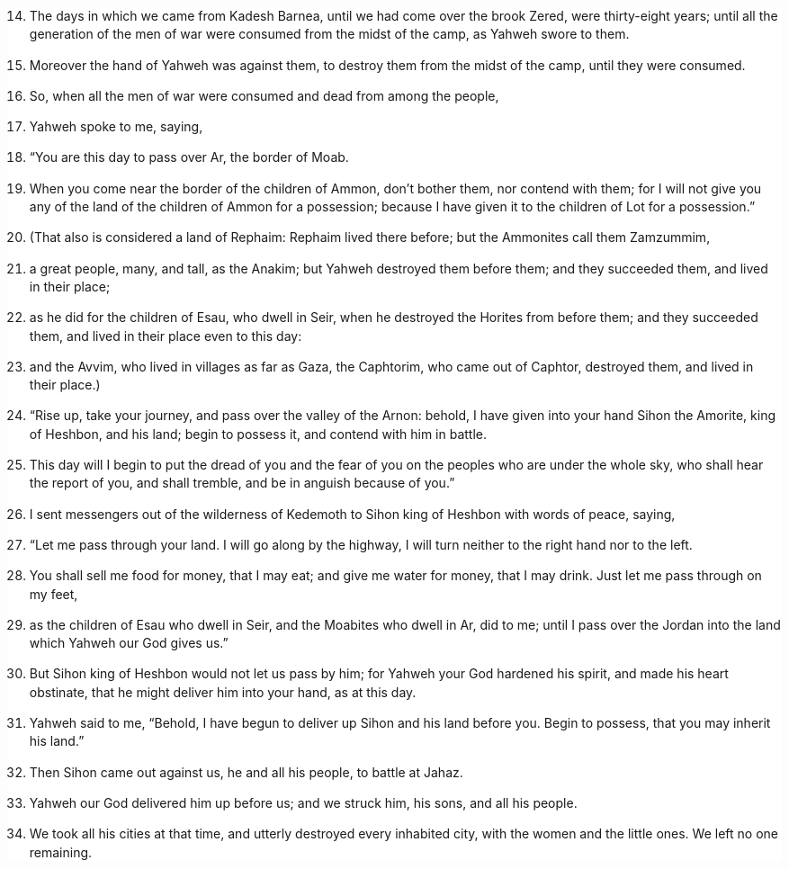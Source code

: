 14.   The days in which we came from Kadesh Barnea, until we had come over the brook Zered, were thirty-eight years; until all the generation of the men of war were consumed from the midst of the camp, as Yahweh swore to them.

15. Moreover the hand of Yahweh was against them, to destroy them from the midst of the camp, until they were consumed.

16. So, when all the men of war were consumed and dead from among the people,

17. Yahweh spoke to me, saying,

18. “You are this day to pass over Ar, the border of Moab.

19. When you come near the border of the children of Ammon, don’t bother them, nor contend with them; for I will not give you any of the land of the children of Ammon for a possession; because I have given it to the children of Lot for a possession.”  

20.   (That also is considered a land of Rephaim: Rephaim lived there before; but the Ammonites call them Zamzummim,

21. a great people, many, and tall, as the Anakim; but Yahweh destroyed them before them; and they succeeded them, and lived in their place;

22. as he did for the children of Esau, who dwell in Seir, when he destroyed the Horites from before them; and they succeeded them, and lived in their place even to this day:

23. and the Avvim, who lived in villages as far as Gaza, the Caphtorim, who came out of Caphtor, destroyed them, and lived in their place.)  

24.   “Rise up, take your journey, and pass over the valley of the Arnon: behold, I have given into your hand Sihon the Amorite, king of Heshbon, and his land; begin to possess it, and contend with him in battle.

25. This day will I begin to put the dread of you and the fear of you on the peoples who are under the whole sky, who shall hear the report of you, and shall tremble, and be in anguish because of you.”  

26.   I sent messengers out of the wilderness of Kedemoth to Sihon king of Heshbon with words of peace, saying,

27. “Let me pass through your land. I will go along by the highway, I will turn neither to the right hand nor to the left.

28. You shall sell me food for money, that I may eat; and give me water for money, that I may drink. Just let me pass through on my feet,

29. as the children of Esau who dwell in Seir, and the Moabites who dwell in Ar, did to me; until I pass over the Jordan into the land which Yahweh our God gives us.”

30. But Sihon king of Heshbon would not let us pass by him; for Yahweh your God hardened his spirit, and made his heart obstinate, that he might deliver him into your hand, as at this day.  

31.   Yahweh said to me, “Behold, I have begun to deliver up Sihon and his land before you. Begin to possess, that you may inherit his land.”

32. Then Sihon came out against us, he and all his people, to battle at Jahaz.

33. Yahweh our God delivered him up before us; and we struck him, his sons, and all his people.

34. We took all his cities at that time, and utterly destroyed every inhabited city, with the women and the little ones. We left no one remaining.
